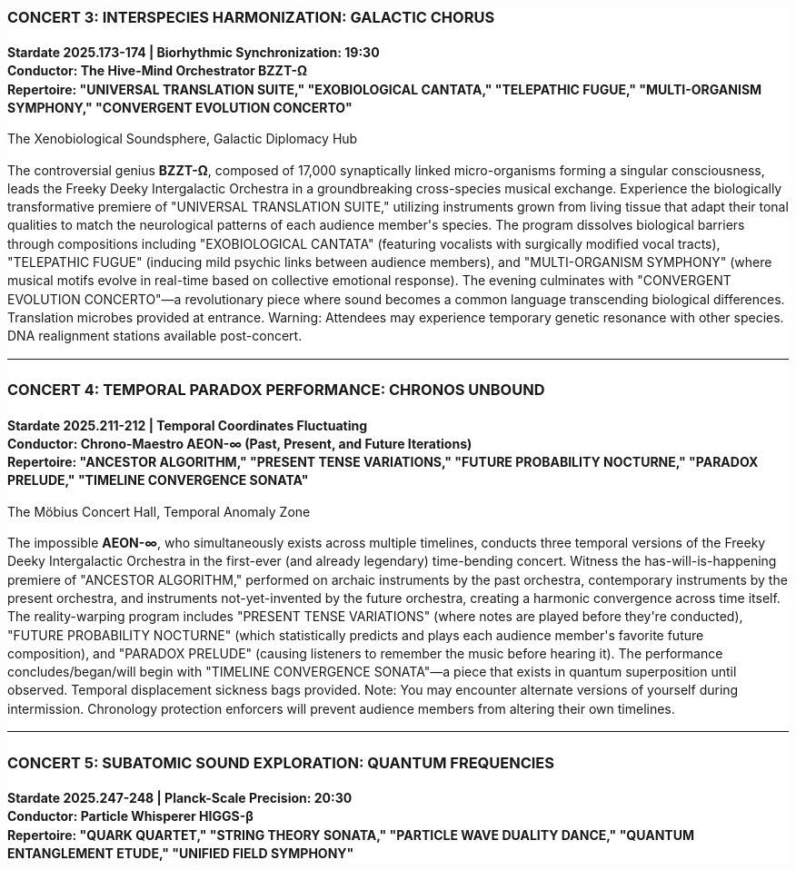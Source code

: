 
### CONCERT 3: INTERSPECIES HARMONIZATION: GALACTIC CHORUS

**Stardate 2025.173-174 | Biorhythmic Synchronization: 19:30**  
**Conductor: The Hive-Mind Orchestrator BZZT-Ω**  
**Repertoire: "UNIVERSAL TRANSLATION SUITE," "EXOBIOLOGICAL CANTATA," "TELEPATHIC FUGUE," "MULTI-ORGANISM SYMPHONY," "CONVERGENT EVOLUTION CONCERTO"**  

The Xenobiological Soundsphere, Galactic Diplomacy Hub

The controversial genius **BZZT-Ω**, composed of 17,000 synaptically linked micro-organisms forming a singular consciousness, leads the Freeky Deeky Intergalactic Orchestra in a groundbreaking cross-species musical exchange. Experience the biologically transformative premiere of "UNIVERSAL TRANSLATION SUITE," utilizing instruments grown from living tissue that adapt their tonal qualities to match the neurological patterns of each audience member's species. The program dissolves biological barriers through compositions including "EXOBIOLOGICAL CANTATA" (featuring vocalists with surgically modified vocal tracts), "TELEPATHIC FUGUE" (inducing mild psychic links between audience members), and "MULTI-ORGANISM SYMPHONY" (where musical motifs evolve in real-time based on collective emotional response). The evening culminates with "CONVERGENT EVOLUTION CONCERTO"—a revolutionary piece where sound becomes a common language transcending biological differences. Translation microbes provided at entrance. Warning: Attendees may experience temporary genetic resonance with other species. DNA realignment stations available post-concert.

---

### CONCERT 4: TEMPORAL PARADOX PERFORMANCE: CHRONOS UNBOUND

**Stardate 2025.211-212 | Temporal Coordinates Fluctuating**  
**Conductor: Chrono-Maestro AEON-∞ (Past, Present, and Future Iterations)**  
**Repertoire: "ANCESTOR ALGORITHM," "PRESENT TENSE VARIATIONS," "FUTURE PROBABILITY NOCTURNE," "PARADOX PRELUDE," "TIMELINE CONVERGENCE SONATA"**  

The Möbius Concert Hall, Temporal Anomaly Zone

The impossible **AEON-∞**, who simultaneously exists across multiple timelines, conducts three temporal versions of the Freeky Deeky Intergalactic Orchestra in the first-ever (and already legendary) time-bending concert. Witness the has-will-is-happening premiere of "ANCESTOR ALGORITHM," performed on archaic instruments by the past orchestra, contemporary instruments by the present orchestra, and instruments not-yet-invented by the future orchestra, creating a harmonic convergence across time itself. The reality-warping program includes "PRESENT TENSE VARIATIONS" (where notes are played before they're conducted), "FUTURE PROBABILITY NOCTURNE" (which statistically predicts and plays each audience member's favorite future composition), and "PARADOX PRELUDE" (causing listeners to remember the music before hearing it). The performance concludes/began/will begin with "TIMELINE CONVERGENCE SONATA"—a piece that exists in quantum superposition until observed. Temporal displacement sickness bags provided. Note: You may encounter alternate versions of yourself during intermission. Chronology protection enforcers will prevent audience members from altering their own timelines.

---

### CONCERT 5: SUBATOMIC SOUND EXPLORATION: QUANTUM FREQUENCIES

**Stardate 2025.247-248 | Planck-Scale Precision: 20:30**  
**Conductor: Particle Whisperer HIGGS-β**  
**Repertoire: "QUARK QUARTET," "STRING THEORY SONATA," "PARTICLE WAVE DUALITY DANCE," "QUANTUM ENTANGLEMENT ETUDE," "UNIFIED FIELD SYMPHONY"**  
